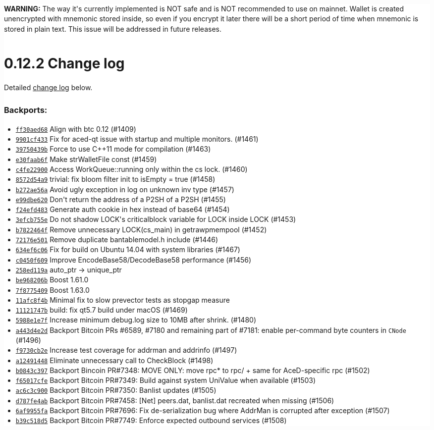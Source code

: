 **WARNING:** The way it's currently implemented is NOT safe and is NOT recommended to use on mainnet. Wallet is created unencrypted with mnemonic stored inside, so even if you encrypt it later there will be a short period of time when mnemonic is stored in plain text. This issue will be addressed in future releases.

0.12.2 Change log
=================

Detailed [change log](https://github.com/acedpay/aced/compare/v0.12.1.x...acedpay:v0.12.2.x) below.

### Backports:
- [`ff30aed68`](https://github.com/acedpay/aced/commit/ff30aed68) Align with btc 0.12 (#1409)
- [`9901cf433`](https://github.com/acedpay/aced/commit/9901cf433) Fix for aced-qt issue with startup and multiple monitors. (#1461)
- [`39750439b`](https://github.com/acedpay/aced/commit/39750439b) Force to use C++11 mode for compilation (#1463)
- [`e30faab6f`](https://github.com/acedpay/aced/commit/e30faab6f) Make strWalletFile const (#1459)
- [`c4fe22900`](https://github.com/acedpay/aced/commit/c4fe22900) Access WorkQueue::running only within the cs lock. (#1460)
- [`8572d54a9`](https://github.com/acedpay/aced/commit/8572d54a9) trivial: fix bloom filter init to isEmpty = true (#1458)
- [`b272ae56a`](https://github.com/acedpay/aced/commit/b272ae56a) Avoid ugly exception in log on unknown inv type (#1457)
- [`e99dbe620`](https://github.com/acedpay/aced/commit/e99dbe620) Don't return the address of a P2SH of a P2SH (#1455)
- [`f24efd483`](https://github.com/acedpay/aced/commit/f24efd483) Generate auth cookie in hex instead of base64 (#1454)
- [`3efcb755e`](https://github.com/acedpay/aced/commit/3efcb755e) Do not shadow LOCK's criticalblock variable for LOCK inside LOCK (#1453)
- [`b7822464f`](https://github.com/acedpay/aced/commit/b7822464f) Remove unnecessary LOCK(cs_main) in getrawpmempool (#1452)
- [`72176e501`](https://github.com/acedpay/aced/commit/72176e501) Remove duplicate bantablemodel.h include (#1446)
- [`634ef6c06`](https://github.com/acedpay/aced/commit/634ef6c06) Fix for build on Ubuntu 14.04 with system libraries (#1467)
- [`c0450f609`](https://github.com/acedpay/aced/commit/c0450f609) Improve EncodeBase58/DecodeBase58 performance (#1456)
- [`258ed119a`](https://github.com/acedpay/aced/commit/258ed119a) auto_ptr → unique_ptr
- [`be968206b`](https://github.com/acedpay/aced/commit/be968206b) Boost 1.61.0
- [`7f8775409`](https://github.com/acedpay/aced/commit/7f8775409) Boost 1.63.0
- [`11afc8f4b`](https://github.com/acedpay/aced/commit/11afc8f4b) Minimal fix to slow prevector tests as stopgap measure
- [`11121747b`](https://github.com/acedpay/aced/commit/11121747b) build: fix qt5.7 build under macOS (#1469)
- [`5988e1e7f`](https://github.com/acedpay/aced/commit/5988e1e7f) Increase minimum debug.log size to 10MB after shrink. (#1480)
- [`a443d4e2d`](https://github.com/acedpay/aced/commit/a443d4e2d) Backport Bitcoin PRs #6589, #7180 and remaining part of #7181: enable per-command byte counters in `CNode` (#1496)
- [`f9730cb2e`](https://github.com/acedpay/aced/commit/f9730cb2e) Increase test coverage for addrman and addrinfo (#1497)
- [`a12491448`](https://github.com/acedpay/aced/commit/a12491448) Eliminate unnecessary call to CheckBlock (#1498)
- [`b0843c397`](https://github.com/acedpay/aced/commit/b0843c397) Backport Bincoin PR#7348: MOVE ONLY: move rpc* to rpc/ + same for AceD-specific rpc (#1502)
- [`f65017cfe`](https://github.com/acedpay/aced/commit/f65017cfe) Backport Bitcoin PR#7349: Build against system UniValue when available (#1503)
- [`ac6c3c900`](https://github.com/acedpay/aced/commit/ac6c3c900) Backport Bitcoin PR#7350: Banlist updates (#1505)
- [`d787fe4ab`](https://github.com/acedpay/aced/commit/d787fe4ab) Backport Bitcoin PR#7458: [Net] peers.dat, banlist.dat recreated when missing (#1506)
- [`6af9955fa`](https://github.com/acedpay/aced/commit/6af9955fa) Backport Bitcoin PR#7696: Fix de-serialization bug where AddrMan is corrupted after exception (#1507)
- [`b39c518d5`](https://github.com/acedpay/aced/commit/b39c518d5) Backport Bitcoin PR#7749: Enforce expected outbound services (#1508)